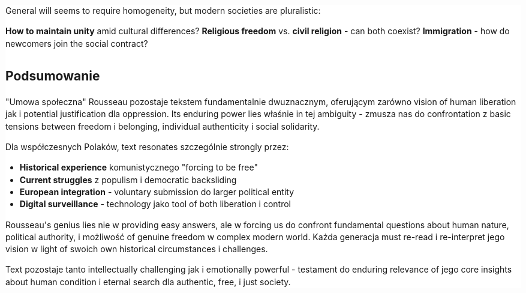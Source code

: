 General will seems to require homogeneity, but modern societies are pluralistic:

**How to maintain unity** amid cultural differences?
**Religious freedom** vs. **civil religion** - can both coexist?
**Immigration** - how do newcomers join the social contract?

## Podsumowanie

"Umowa społeczna" Rousseau pozostaje tekstem fundamentalnie dwuznacznym, oferującym zarówno vision of human liberation jak i potential justification dla oppression. Its enduring power lies właśnie in tej ambiguity - zmusza nas do confrontation z basic tensions between freedom i belonging, individual authenticity i social solidarity.

Dla współczesnych Polaków, text resonates szczególnie strongly przez:
- **Historical experience** komunistycznego "forcing to be free"
- **Current struggles** z populism i democratic backsliding  
- **European integration** - voluntary submission do larger political entity
- **Digital surveillance** - technology jako tool of both liberation i control

Rousseau's genius lies nie w providing easy answers, ale w forcing us do confront fundamental questions about human nature, political authority, i możliwość of genuine freedom w complex modern world. Każda generacja must re-read i re-interpret jego vision w light of swoich own historical circumstances i challenges.

Text pozostaje tanto intellectually challenging jak i emotionally powerful - testament do enduring relevance of jego core insights about human condition i eternal search dla authentic, free, i just society.
